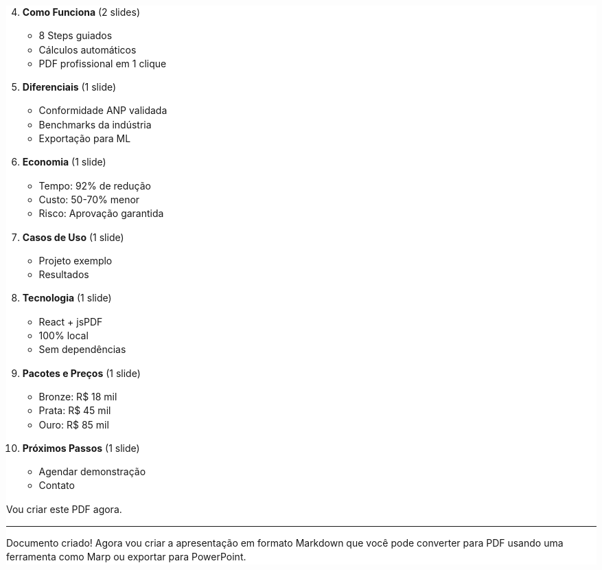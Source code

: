 4. **Como Funciona** (2 slides)
   - 8 Steps guiados
   - Cálculos automáticos
   - PDF profissional em 1 clique

5. **Diferenciais** (1 slide)
   - Conformidade ANP validada
   - Benchmarks da indústria
   - Exportação para ML

6. **Economia** (1 slide)
   - Tempo: 92% de redução
   - Custo: 50-70% menor
   - Risco: Aprovação garantida

7. **Casos de Uso** (1 slide)
   - Projeto exemplo
   - Resultados

8. **Tecnologia** (1 slide)
   - React + jsPDF
   - 100% local
   - Sem dependências

9. **Pacotes e Preços** (1 slide)
   - Bronze: R$ 18 mil
   - Prata: R$ 45 mil
   - Ouro: R$ 85 mil

10. **Próximos Passos** (1 slide)
    - Agendar demonstração
    - Contato

Vou criar este PDF agora.

---

Documento criado! Agora vou criar a apresentação em formato Markdown que você pode converter para PDF usando uma ferramenta como Marp ou exportar para PowerPoint.
